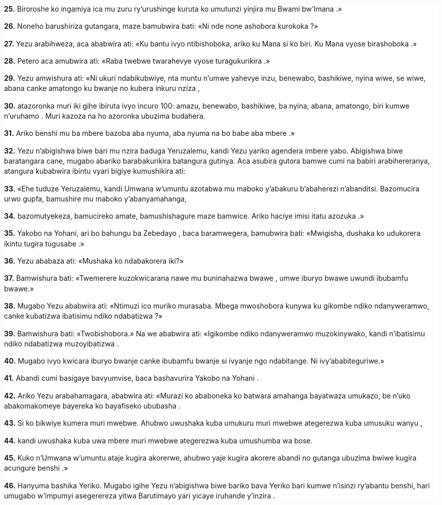 **25.** Biroroshe ko ingamiya ica mu zuru ry’urushinge kuruta ko umutunzi yinjira mu Bwami bw’Imana .»

**26.** Noneho barushiriza gutangara, maze bamubwira bati: «Ni nde none ashobora kurokoka ?»

**27.** Yezu arabihweza, aca ababwira ati: «Ku bantu ivyo ntibishoboka, ariko ku Mana si ko biri. Ku Mana vyose birashoboka .»

**28.** Petero aca amubwira ati: «Raba twebwe twarahevye vyose turagukurikira .»

**29.** Yezu amwishura ati: «Ni ukuri ndabikubwiye, nta muntu n’umwe yahevye inzu, benewabo, bashikiwe, nyina wiwe, se wiwe, abana canke amatongo ku bwanje no kubera inkuru nziza ,

**30.** atazoronka muri iki gihe ibiruta ivyo incuro 100: amazu, benewabo, bashikiwe, ba nyina, abana, amatongo, biri kumwe n’uruhamo . Muri kazoza na ho azoronka ubuzima budahera.

**31.** Ariko benshi mu ba mbere bazoba aba nyuma, aba nyuma na bo babe aba mbere .»

**32.** Yezu n’abigishwa biwe bari mu nzira baduga Yeruzalemu, kandi Yezu yariko agendera imbere yabo. Abigishwa biwe baratangara cane, mugabo abariko barabakurikira batangura gutinya. Aca asubira gutora bamwe cumi na babiri arabihereranya, atangura kubabwira ibintu vyari bigiye kumushikira ati:

**33.** «Ehe tuduze Yeruzalemu, kandi Umwana w’umuntu azotabwa mu maboko y’abakuru b’abaherezi n’abanditsi. Bazomucira urwo gupfa, bamushire mu maboko y’abanyamahanga,

**34.** bazomutyekeza, bamucireko amate, bamushishagure maze bamwice. Ariko haciye imisi itatu azozuka .»

**35.** Yakobo na Yohani, ari bo bahungu ba Zebedayo , baca baramwegera, bamubwira bati: «Mwigisha, dushaka ko udukorera ikintu tugira tugusabe .»

**36.** Yezu ababaza ati: «Mushaka ko ndabakorera iki?»

**37.** Bamwishura bati: «Twemerere kuzokwicarana nawe mu buninahazwa bwawe , umwe iburyo bwawe uwundi ibubamfu bwawe.»

**38.** Mugabo Yezu ababwira ati: «Ntimuzi ico muriko murasaba. Mbega mwoshobora kunywa ku gikombe ndiko ndanyweramwo, canke kubatizwa ibatisimu ndiko ndabatizwa ?»

**39.** Bamwishura bati: «Twobishobora.» Na we ababwira ati: «Igikombe ndiko ndanyweramwo muzokinywako, kandi n’ibatisimu ndiko ndabatizwa muzoyibatizwa .

**40.** Mugabo ivyo kwicara iburyo bwanje canke ibubamfu bwanje si ivyanje ngo ndabitange. Ni ivy’ababiteguriwe.»

**41.** Abandi cumi basigaye bavyumvise, baca bashavurira Yakobo na Yohani .

**42.** Ariko Yezu arabahamagara, ababwira ati: «Murazi ko ababoneka ko batwara amahanga bayatwaza umukazo, be n’uko abakomakomeye bayereka ko bayafiseko ububasha .

**43.** Si ko bikwiye kumera muri mwebwe. Ahubwo uwushaka kuba umukuru muri mwebwe ategerezwa kuba umusuku wanyu ,

**44.** kandi uwushaka kuba uwa mbere muri mwebwe ategerezwa kuba umushumba wa bose.

**45.** Kuko n’Umwana w’umuntu ataje kugira akorerwe, ahubwo yaje kugira akorere abandi no gutanga ubuzima bwiwe kugira acungure benshi .»

**46.** Hanyuma bashika Yeriko. Mugabo igihe Yezu n’abigishwa biwe bariko bava Yeriko bari kumwe n’isinzi ry’abantu benshi, hari umugabo w’impumyi asegerereza yitwa Barutimayo yari yicaye iruhande y’inzira .
